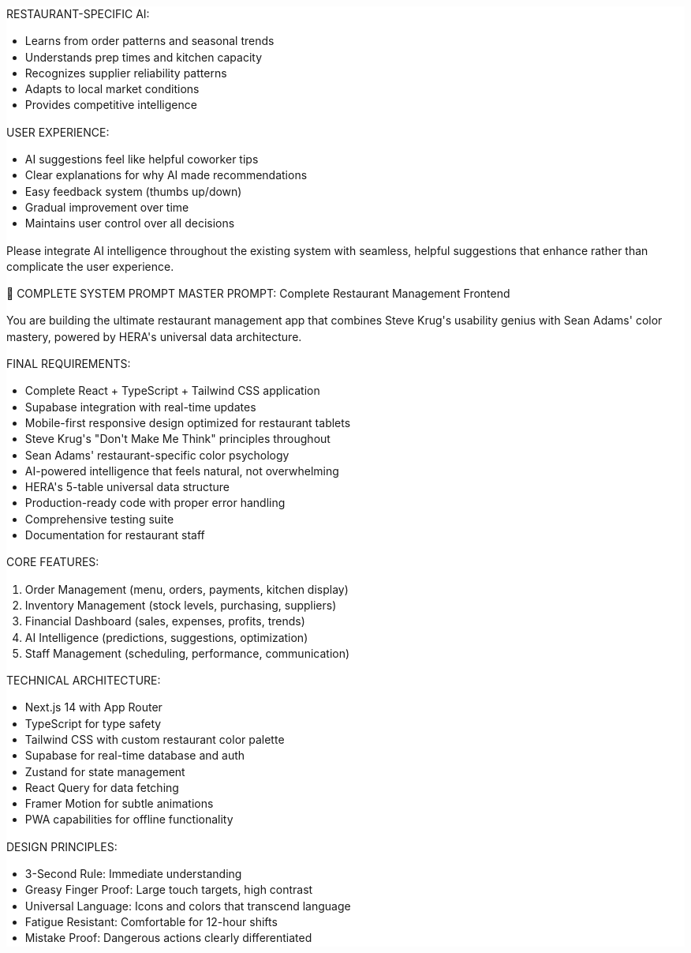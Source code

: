 RESTAURANT-SPECIFIC AI:
- Learns from order patterns and seasonal trends
- Understands prep times and kitchen capacity
- Recognizes supplier reliability patterns
- Adapts to local market conditions
- Provides competitive intelligence

USER EXPERIENCE:
- AI suggestions feel like helpful coworker tips
- Clear explanations for why AI made recommendations
- Easy feedback system (thumbs up/down)
- Gradual improvement over time
- Maintains user control over all decisions

Please integrate AI intelligence throughout the existing system with seamless, helpful suggestions that enhance rather than complicate the user experience.

🎯 COMPLETE SYSTEM PROMPT
MASTER PROMPT: Complete Restaurant Management Frontend

You are building the ultimate restaurant management app that combines Steve Krug's usability genius with Sean Adams' color mastery, powered by HERA's universal data architecture.

FINAL REQUIREMENTS:
- Complete React + TypeScript + Tailwind CSS application
- Supabase integration with real-time updates
- Mobile-first responsive design optimized for restaurant tablets
- Steve Krug's "Don't Make Me Think" principles throughout
- Sean Adams' restaurant-specific color psychology
- AI-powered intelligence that feels natural, not overwhelming
- HERA's 5-table universal data structure
- Production-ready code with proper error handling
- Comprehensive testing suite
- Documentation for restaurant staff

CORE FEATURES:
1. Order Management (menu, orders, payments, kitchen display)
2. Inventory Management (stock levels, purchasing, suppliers)
3. Financial Dashboard (sales, expenses, profits, trends)
4. AI Intelligence (predictions, suggestions, optimization)
5. Staff Management (scheduling, performance, communication)

TECHNICAL ARCHITECTURE:
- Next.js 14 with App Router
- TypeScript for type safety
- Tailwind CSS with custom restaurant color palette
- Supabase for real-time database and auth
- Zustand for state management
- React Query for data fetching
- Framer Motion for subtle animations
- PWA capabilities for offline functionality

DESIGN PRINCIPLES:
- 3-Second Rule: Immediate understanding
- Greasy Finger Proof: Large touch targets, high contrast
- Universal Language: Icons and colors that transcend language
- Fatigue Resistant: Comfortable for 12-hour shifts
- Mistake Proof: Dangerous actions clearly differentiated
